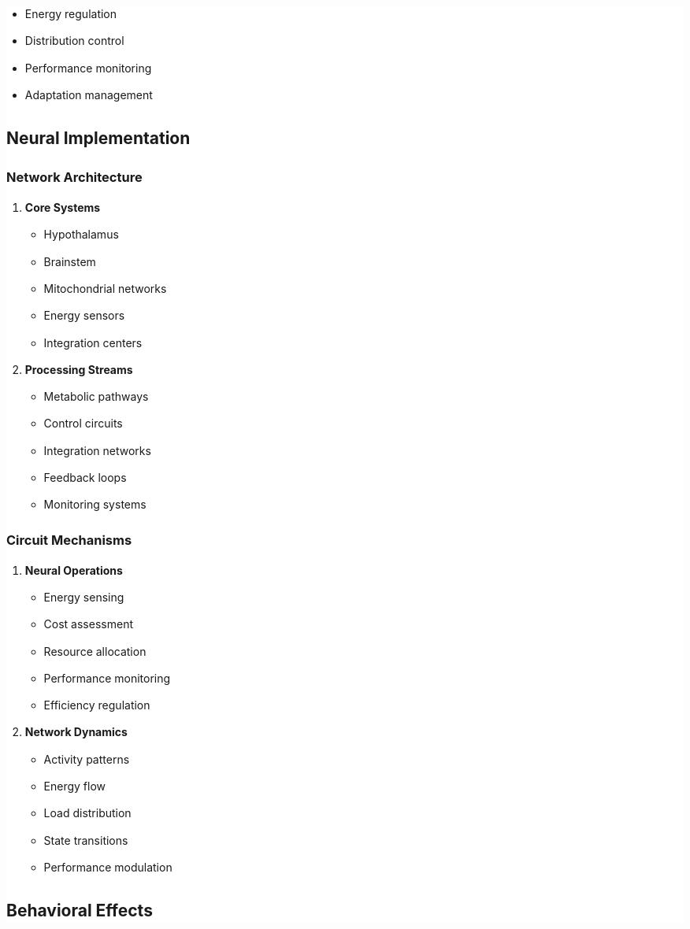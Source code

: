    - Energy regulation

   - Distribution control

   - Performance monitoring

   - Adaptation management

## Neural Implementation

### Network Architecture

1. **Core Systems**

   - Hypothalamus

   - Brainstem

   - Mitochondrial networks

   - Energy sensors

   - Integration centers

1. **Processing Streams**

   - Metabolic pathways

   - Control circuits

   - Integration networks

   - Feedback loops

   - Monitoring systems

### Circuit Mechanisms

1. **Neural Operations**

   - Energy sensing

   - Cost assessment

   - Resource allocation

   - Performance monitoring

   - Efficiency regulation

1. **Network Dynamics**

   - Activity patterns

   - Energy flow

   - Load distribution

   - State transitions

   - Performance modulation

## Behavioral Effects
